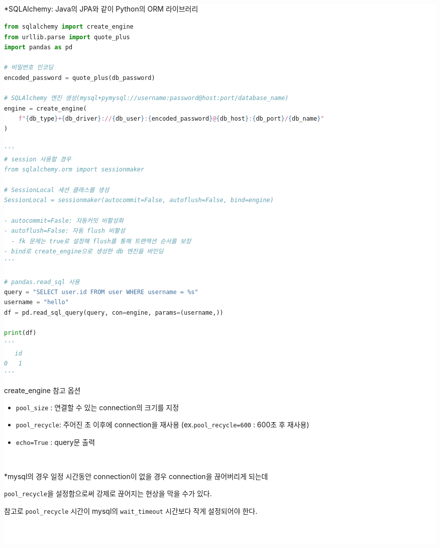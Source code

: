 *SQLAlchemy: Java의 JPA와 같이 Python의 ORM 라이브러리

```py
from sqlalchemy import create_engine
from urllib.parse import quote_plus
import pandas as pd

# 비밀번호 인코딩
encoded_password = quote_plus(db_password)

# SQLAlchemy 엔진 생성(mysql+pymysql://username:password@host:port/database_name)
engine = create_engine(
    f"{db_type}+{db_driver}://{db_user}:{encoded_password}@{db_host}:{db_port}/{db_name}"
)

'''
# session 사용할 경우
from sqlalchemy.orm import sessionmaker

# SessionLocal 세션 클래스를 생성
SessionLocal = sessionmaker(autocommit=False, autoflush=False, bind=engine)

- autocommit=Fasle: 자동커밋 비활성화
- autoflush=False: 자동 flush 비활성 
  - fk 문제는 true로 설정해 flush를 통해 트랜잭션 순서를 보장
- bind로 create_engine으로 생성한 db 엔진을 바인딩
'''

# pandas.read_sql 사용
query = "SELECT user.id FROM user WHERE username = %s"
username = "hello"
df = pd.read_sql_query(query, con=engine, params=(username,))

print(df)
'''
   id
0   1
'''
```

create_engine 참고 옵션
- `pool_size` : 연결할 수 있는 connection의 크기를 지정

- `pool_recycle`: 주어진 초 이후에 connection을 재사용 (ex.`pool_recycle=600` : 600초 후 재사용)  

- `echo=True` : query문 출력

<br>

*mysql의 경우 일정 시간동안 connection이 없을 경우 connection을 끊어버리게 되는데              

`pool_recycle`을 설정함으로써 강제로 끊어지는 현상을 막을 수가 있다.   

참고로 `pool_recycle` 시간이 mysql의 `wait_timeout` 시간보다 작게 설정되어야 한다.    

<br><br>  
